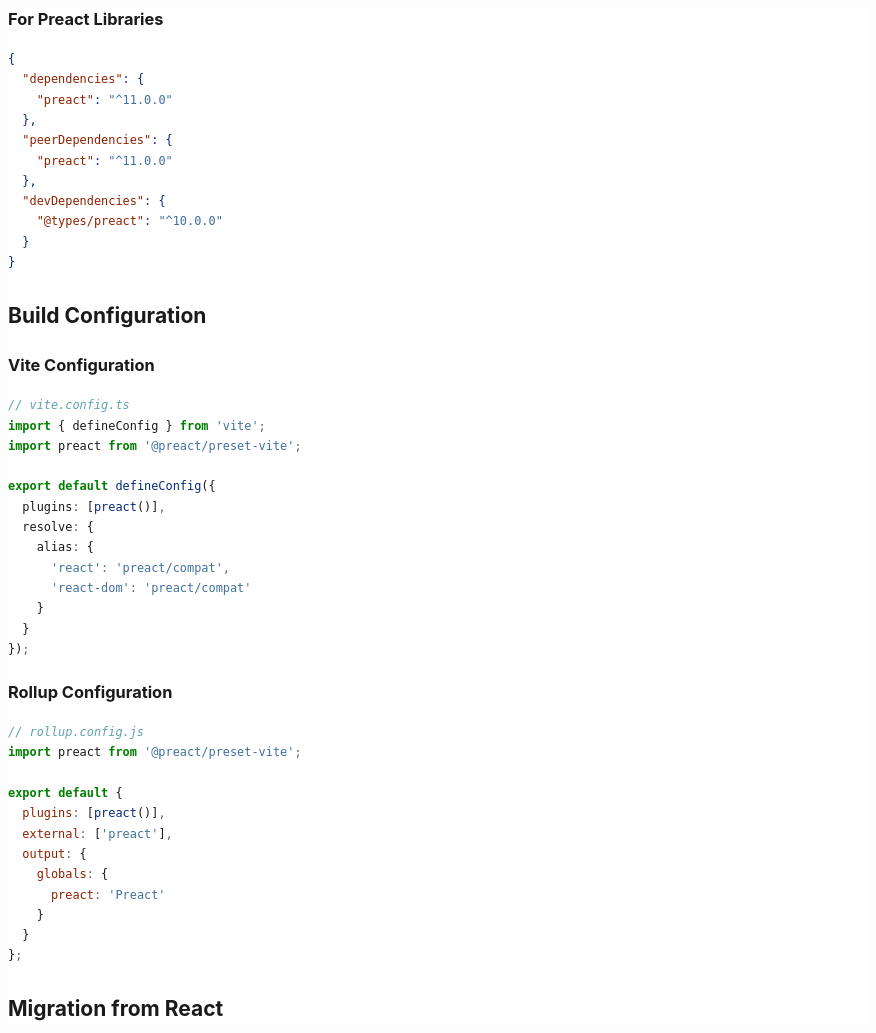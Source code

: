 ### For Preact Libraries
```json
{
  "dependencies": {
    "preact": "^11.0.0"
  },
  "peerDependencies": {
    "preact": "^11.0.0"
  },
  "devDependencies": {
    "@types/preact": "^10.0.0"
  }
}
```

## Build Configuration

### Vite Configuration
```typescript
// vite.config.ts
import { defineConfig } from 'vite';
import preact from '@preact/preset-vite';

export default defineConfig({
  plugins: [preact()],
  resolve: {
    alias: {
      'react': 'preact/compat',
      'react-dom': 'preact/compat'
    }
  }
});
```

### Rollup Configuration
```javascript
// rollup.config.js
import preact from '@preact/preset-vite';

export default {
  plugins: [preact()],
  external: ['preact'],
  output: {
    globals: {
      preact: 'Preact'
    }
  }
};
```

## Migration from React
